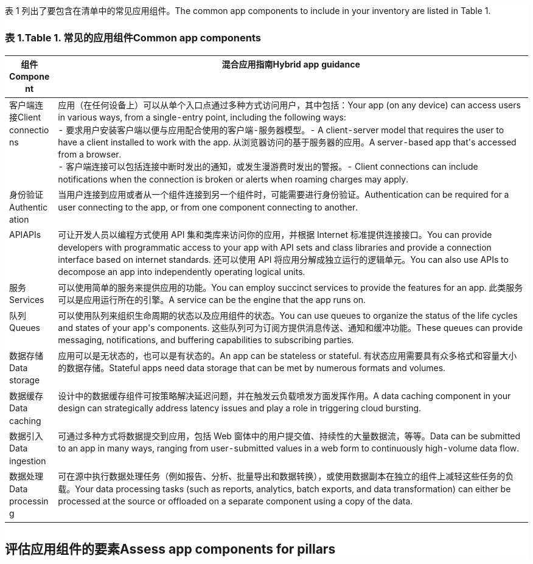 <span data-ttu-id="5f416-133">表 1 列出了要包含在清单中的常见应用组件。</span><span class="sxs-lookup"><span data-stu-id="5f416-133">The common app components to include in your inventory are listed in Table 1.</span></span>

### <a name="table-1-common-app-components"></a><span data-ttu-id="5f416-134">表 1.</span><span class="sxs-lookup"><span data-stu-id="5f416-134">Table 1.</span></span> <span data-ttu-id="5f416-135">常见的应用组件</span><span class="sxs-lookup"><span data-stu-id="5f416-135">Common app components</span></span>

| <span data-ttu-id="5f416-136">**组件**</span><span class="sxs-lookup"><span data-stu-id="5f416-136">**Component**</span></span> | <span data-ttu-id="5f416-137">**混合应用指南**</span><span class="sxs-lookup"><span data-stu-id="5f416-137">**Hybrid app guidance**</span></span> |
| ---- | ---- |
| <span data-ttu-id="5f416-138">客户端连接</span><span class="sxs-lookup"><span data-stu-id="5f416-138">Client connections</span></span> | <span data-ttu-id="5f416-139">应用（在任何设备上）可以从单个入口点通过多种方式访问用户，其中包括：</span><span class="sxs-lookup"><span data-stu-id="5f416-139">Your app (on any device) can access users in various ways, from a single-entry point, including the following ways:</span></span><br><span data-ttu-id="5f416-140">- 要求用户安装客户端以便与应用配合使用的客户端-服务器模型。</span><span class="sxs-lookup"><span data-stu-id="5f416-140">-   A client-server model that requires the user to have a client installed to work with the app.</span></span> <span data-ttu-id="5f416-141">从浏览器访问的基于服务器的应用。</span><span class="sxs-lookup"><span data-stu-id="5f416-141">A server-based app that's accessed from a browser.</span></span><br><span data-ttu-id="5f416-142">- 客户端连接可以包括连接中断时发出的通知，或发生漫游费时发出的警报。</span><span class="sxs-lookup"><span data-stu-id="5f416-142">-   Client connections can include notifications when the connection is broken or alerts when roaming charges may apply.</span></span> |
| <span data-ttu-id="5f416-143">身份验证</span><span class="sxs-lookup"><span data-stu-id="5f416-143">Authentication</span></span>  | <span data-ttu-id="5f416-144">当用户连接到应用或者从一个组件连接到另一个组件时，可能需要进行身份验证。</span><span class="sxs-lookup"><span data-stu-id="5f416-144">Authentication can be required for a user connecting to the app, or from one component connecting to another.</span></span> |
| <span data-ttu-id="5f416-145">API</span><span class="sxs-lookup"><span data-stu-id="5f416-145">APIs</span></span>  | <span data-ttu-id="5f416-146">可让开发人员以编程方式使用 API 集和类库来访问你的应用，并根据 Internet 标准提供连接接口。</span><span class="sxs-lookup"><span data-stu-id="5f416-146">You can provide developers with programmatic access to your app with API sets and class libraries and provide a connection interface based on internet standards.</span></span> <span data-ttu-id="5f416-147">还可以使用 API 将应用分解成独立运行的逻辑单元。</span><span class="sxs-lookup"><span data-stu-id="5f416-147">You can also use APIs to decompose an app into independently operating logical units.</span></span> |
| <span data-ttu-id="5f416-148">服务</span><span class="sxs-lookup"><span data-stu-id="5f416-148">Services</span></span>  | <span data-ttu-id="5f416-149">可以使用简单的服务来提供应用的功能。</span><span class="sxs-lookup"><span data-stu-id="5f416-149">You can employ succinct services to provide the features for an app.</span></span> <span data-ttu-id="5f416-150">此类服务可以是应用运行所在的引擎。</span><span class="sxs-lookup"><span data-stu-id="5f416-150">A service can be the engine that the app runs on.</span></span> |
| <span data-ttu-id="5f416-151">队列</span><span class="sxs-lookup"><span data-stu-id="5f416-151">Queues</span></span> | <span data-ttu-id="5f416-152">可以使用队列来组织生命周期的状态以及应用组件的状态。</span><span class="sxs-lookup"><span data-stu-id="5f416-152">You can use queues to organize the status of the life cycles and states of your app's components.</span></span> <span data-ttu-id="5f416-153">这些队列可为订阅方提供消息传送、通知和缓冲功能。</span><span class="sxs-lookup"><span data-stu-id="5f416-153">These queues can provide messaging, notifications, and buffering capabilities to subscribing parties.</span></span> |
| <span data-ttu-id="5f416-154">数据存储</span><span class="sxs-lookup"><span data-stu-id="5f416-154">Data storage</span></span> | <span data-ttu-id="5f416-155">应用可以是无状态的，也可以是有状态的。</span><span class="sxs-lookup"><span data-stu-id="5f416-155">An app can be stateless or stateful.</span></span> <span data-ttu-id="5f416-156">有状态应用需要具有众多格式和容量大小的数据存储。</span><span class="sxs-lookup"><span data-stu-id="5f416-156">Stateful apps need data storage that can be met by numerous formats and volumes.</span></span> |
| <span data-ttu-id="5f416-157">数据缓存</span><span class="sxs-lookup"><span data-stu-id="5f416-157">Data caching</span></span>  | <span data-ttu-id="5f416-158">设计中的数据缓存组件可按策略解决延迟问题，并在触发云负载喷发方面发挥作用。</span><span class="sxs-lookup"><span data-stu-id="5f416-158">A data caching component in your design can strategically address latency issues and play a role in triggering cloud bursting.</span></span> |
| <span data-ttu-id="5f416-159">数据引入</span><span class="sxs-lookup"><span data-stu-id="5f416-159">Data ingestion</span></span> | <span data-ttu-id="5f416-160">可通过多种方式将数据提交到应用，包括 Web 窗体中的用户提交值、持续性的大量数据流，等等。</span><span class="sxs-lookup"><span data-stu-id="5f416-160">Data can be submitted to an app in many ways, ranging from user-submitted values in a web form to continuously high-volume data flow.</span></span> |
| <span data-ttu-id="5f416-161">数据处理</span><span class="sxs-lookup"><span data-stu-id="5f416-161">Data processing</span></span> | <span data-ttu-id="5f416-162">可在源中执行数据处理任务（例如报告、分析、批量导出和数据转换），或使用数据副本在独立的组件上减轻这些任务的负载。</span><span class="sxs-lookup"><span data-stu-id="5f416-162">Your data processing tasks (such as reports, analytics, batch exports, and data transformation) can either be processed at the source or offloaded on a separate component using a copy of the data.</span></span> |

## <a name="assess-app-components-for-pillars"></a><span data-ttu-id="5f416-163">评估应用组件的要素</span><span class="sxs-lookup"><span data-stu-id="5f416-163">Assess app components for pillars</span></span>
